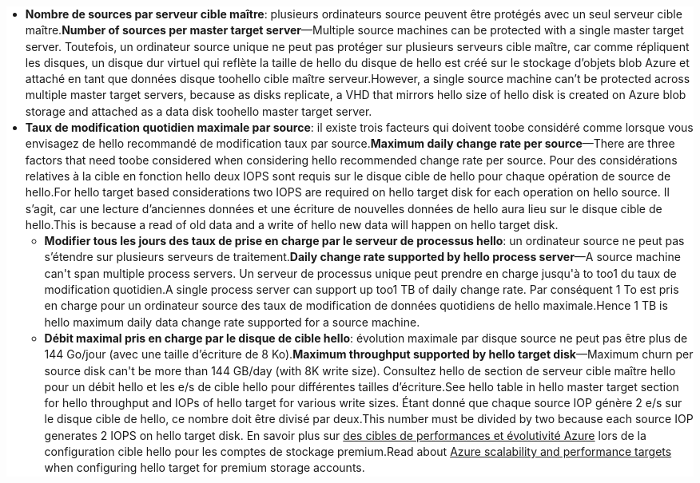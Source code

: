 * <span data-ttu-id="bb87c-225">**Nombre de sources par serveur cible maître**: plusieurs ordinateurs source peuvent être protégés avec un seul serveur cible maître.</span><span class="sxs-lookup"><span data-stu-id="bb87c-225">**Number of sources per master target server**—Multiple source machines can be protected with a single master target server.</span></span> <span data-ttu-id="bb87c-226">Toutefois, un ordinateur source unique ne peut pas protéger sur plusieurs serveurs cible maître, car comme répliquent les disques, un disque dur virtuel qui reflète la taille de hello du disque de hello est créé sur le stockage d’objets blob Azure et attaché en tant que données disque toohello cible maître serveur.</span><span class="sxs-lookup"><span data-stu-id="bb87c-226">However, a single source machine can’t be protected across multiple master target servers, because as disks replicate, a VHD that mirrors hello size of hello disk is created on Azure blob storage and attached as a data disk toohello master target server.</span></span>  
* <span data-ttu-id="bb87c-227">**Taux de modification quotidien maximale par source**: il existe trois facteurs qui doivent toobe considéré comme lorsque vous envisagez de hello recommandé de modification taux par source.</span><span class="sxs-lookup"><span data-stu-id="bb87c-227">**Maximum daily change rate per source**—There are three factors that need toobe considered when considering hello recommended change rate per source.</span></span> <span data-ttu-id="bb87c-228">Pour des considérations relatives à la cible en fonction hello deux IOPS sont requis sur le disque cible de hello pour chaque opération de source de hello.</span><span class="sxs-lookup"><span data-stu-id="bb87c-228">For hello target based considerations two IOPS are required on hello target disk for each operation on hello source.</span></span> <span data-ttu-id="bb87c-229">Il s’agit, car une lecture d’anciennes données et une écriture de nouvelles données de hello aura lieu sur le disque cible de hello.</span><span class="sxs-lookup"><span data-stu-id="bb87c-229">This is because a read of old data and a write of hello new data will happen on hello target disk.</span></span>
  * <span data-ttu-id="bb87c-230">**Modifier tous les jours des taux de prise en charge par le serveur de processus hello**: un ordinateur source ne peut pas s’étendre sur plusieurs serveurs de traitement.</span><span class="sxs-lookup"><span data-stu-id="bb87c-230">**Daily change rate supported by hello process server**—A source machine can't span multiple process servers.</span></span> <span data-ttu-id="bb87c-231">Un serveur de processus unique peut prendre en charge jusqu'à to too1 du taux de modification quotidien.</span><span class="sxs-lookup"><span data-stu-id="bb87c-231">A single process server can support up too1 TB of daily change rate.</span></span> <span data-ttu-id="bb87c-232">Par conséquent 1 To est pris en charge pour un ordinateur source des taux de modification de données quotidiens de hello maximale.</span><span class="sxs-lookup"><span data-stu-id="bb87c-232">Hence 1 TB is hello maximum daily data change rate supported for a source machine.</span></span>
  * <span data-ttu-id="bb87c-233">**Débit maximal pris en charge par le disque de cible hello**: évolution maximale par disque source ne peut pas être plus de 144 Go/jour (avec une taille d’écriture de 8 Ko).</span><span class="sxs-lookup"><span data-stu-id="bb87c-233">**Maximum throughput supported by hello target disk**—Maximum churn per source disk can't be more than 144 GB/day (with 8K write size).</span></span> <span data-ttu-id="bb87c-234">Consultez hello de section de serveur cible maître hello pour un débit hello et les e/s de cible hello pour différentes tailles d’écriture.</span><span class="sxs-lookup"><span data-stu-id="bb87c-234">See hello table in hello master target section for hello throughput and IOPs of hello target for various write sizes.</span></span> <span data-ttu-id="bb87c-235">Étant donné que chaque source IOP génère 2 e/s sur le disque cible de hello, ce nombre doit être divisé par deux.</span><span class="sxs-lookup"><span data-stu-id="bb87c-235">This number must be divided by two because each source IOP generates 2 IOPS on hello target disk.</span></span> <span data-ttu-id="bb87c-236">En savoir plus sur [des cibles de performances et évolutivité Azure](../storage/common/storage-scalability-targets.md#scalability-targets-for-virtual-machine-disks) lors de la configuration cible hello pour les comptes de stockage premium.</span><span class="sxs-lookup"><span data-stu-id="bb87c-236">Read about [Azure scalability and performance targets](../storage/common/storage-scalability-targets.md#scalability-targets-for-virtual-machine-disks) when configuring hello target for premium storage accounts.</span></span>